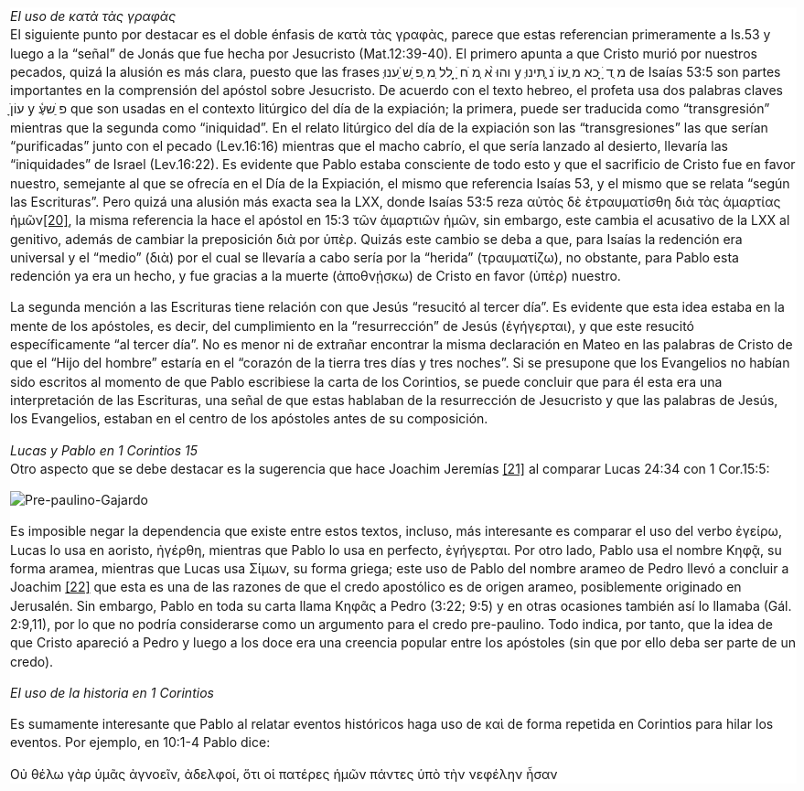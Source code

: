  *El uso de κατὰ τὰς γραφὰς*  
 El siguiente punto por destacar es el doble énfasis de κατὰ τὰς γραφὰς, parece que estas referencian primeramente a Is.53 y luego a la “señal” de Jonás que fue hecha por Jesucristo (Mat.12:39-40). El primero apunta a que Cristo murió por nuestros pecados, quizá la alusión es más clara, puesto que las frases ְוהוּ ֙א ְמ ֹח ָׁ ָ֣לל ִמ ְפ ָׁש ֵ֔ענוּ y ְמ ֻד ָׁ ָּ֖כא מ ֲעוֹ ֹנ ֵ֑תינוּ de Isaías 53:5 son partes importantes en la comprensión del apóstol sobre Jesucristo. De acuerdo con el texto hebreo, el profeta usa dos palabras claves עוֹןָׁ y פ ַׁשעֶּ֫ que son usadas en el contexto litúrgico del día de la expiación; la primera, puede ser traducida como “transgresión” mientras que la segunda como “iniquidad”. En el relato litúrgico del día de la expiación son las “transgresiones” las que serían “purificadas” junto con el pecado (Lev.16:16) mientras que el macho cabrío, el que sería lanzado al desierto, llevaría las “iniquidades” de Israel (Lev.16:22). Es evidente que Pablo estaba consciente de todo esto y que el sacrificio de Cristo fue en favor nuestro, semejante al que se ofrecía en el Día de la Expiación, el mismo que referencia Isaías 53, y el mismo que se relata “según las Escrituras”. Pero quizá una alusión más exacta sea la LXX, donde Isaías 53:5 reza αὐτὸς δὲ ἐτραυματίσθη διὰ τὰς ἁμαρτίας ἡμῶν[[20]](#fn20), la misma referencia la hace el apóstol en 15:3 τῶν ἁμαρτιῶν ἡμῶν, sin embargo, este cambia el acusativo de la LXX al genitivo, además de cambiar la preposición διὰ por ὑπὲρ. Quizás este cambio se deba a que, para Isaías la redención era universal y el “medio” (διὰ) por el cual se llevaría a cabo sería por la “herida” (τραυματίζω), no obstante, para Pablo esta redención ya era un hecho, y fue gracias a la muerte (ἀποθνῄσκω) de Cristo en favor (ὑπὲρ) nuestro.

 La segunda mención a las Escrituras tiene relación con que Jesús “resucitó al tercer día”. Es evidente que esta idea estaba en la mente de los apóstoles, es decir, del cumplimiento en la “resurrección” de Jesús (ἐγήγερται), y que este resucitó específicamente “al tercer día”. No es menor ni de extrañar encontrar la misma declaración en Mateo en las palabras de Cristo de que el “Hijo del hombre” estaría en el “corazón de la tierra tres días y tres noches”. Si se presupone que los Evangelios no habían sido escritos al momento de que Pablo escribiese la carta de los Corintios, se puede concluir que para él esta era una interpretación de las Escrituras, una señal de que estas hablaban de la resurrección de Jesucristo y que las palabras de Jesús, los Evangelios, estaban en el centro de los apóstoles antes de su composición.

 *Lucas y Pablo en 1 Corintios 15*  
 Otro aspecto que se debe destacar es la sugerencia que hace Joachim Jeremías [[21]](#fn21) al comparar Lucas 24:34 con 1 Cor.15:5:

  ![Pre-paulino-Gajardo](/content/images/2020/01/Pre-paulino-Gajardo.png) 

 Es imposible negar la dependencia que existe entre estos textos, incluso, más interesante es comparar el uso del verbo ἐγείρω, Lucas lo usa en aoristo, ἠγέρθη, mientras que Pablo lo usa en perfecto, ἐγήγερται. Por otro lado, Pablo usa el nombre Κηφᾷ, su forma aramea, mientras que Lucas usa Σίμων, su forma griega; este uso de Pablo del nombre arameo de Pedro llevó a concluir a Joachim [[22]](#fn22) que esta es una de las razones de que el credo apostólico es de origen arameo, posiblemente originado en Jerusalén. Sin embargo, Pablo en toda su carta llama Κηφᾶς a Pedro (3:22; 9:5) y en otras ocasiones también así lo llamaba (Gál. 2:9,11), por lo que no podría considerarse como un argumento para el credo pre-paulino. Todo indica, por tanto, que la idea de que Cristo apareció a Pedro y luego a los doce era una creencia popular entre los apóstoles (sin que por ello deba ser parte de un credo).

 *El uso de la historia en 1 Corintios*

 Es sumamente interesante que Pablo al relatar eventos históricos haga uso de καὶ de forma repetida en Corintios para hilar los eventos. Por ejemplo, en 10:1-4 Pablo dice:

 Οὐ θέλω γὰρ ὑμᾶς ἀγνοεῖν, ἀδελφοί, ὅτι οἱ πατέρες ἡμῶν πάντες ὑπὸ τὴν νεφέλην ἦσαν
